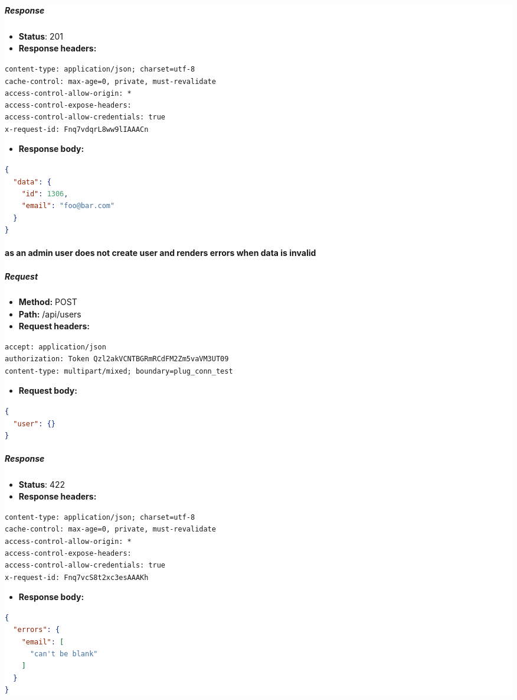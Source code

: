 ##### Response
* __Status__: 201
* __Response headers:__
```
content-type: application/json; charset=utf-8
cache-control: max-age=0, private, must-revalidate
access-control-allow-origin: *
access-control-expose-headers: 
access-control-allow-credentials: true
x-request-id: Fnq7vdqrL8ww9lIAAACn
```
* __Response body:__
```json
{
  "data": {
    "id": 1306,
    "email": "foo@bar.com"
  }
}
```

#### as an admin user does not create user and renders errors when data is invalid
##### Request
* __Method:__ POST
* __Path:__ /api/users
* __Request headers:__
```
accept: application/json
authorization: Token Qzl2akVCNTBGRmRCdFM2Zm5vaVM3UT09
content-type: multipart/mixed; boundary=plug_conn_test
```
* __Request body:__
```json
{
  "user": {}
}
```

##### Response
* __Status__: 422
* __Response headers:__
```
content-type: application/json; charset=utf-8
cache-control: max-age=0, private, must-revalidate
access-control-allow-origin: *
access-control-expose-headers: 
access-control-allow-credentials: true
x-request-id: Fnq7vcS8t2xc3esAAAKh
```
* __Response body:__
```json
{
  "errors": {
    "email": [
      "can't be blank"
    ]
  }
}
```
